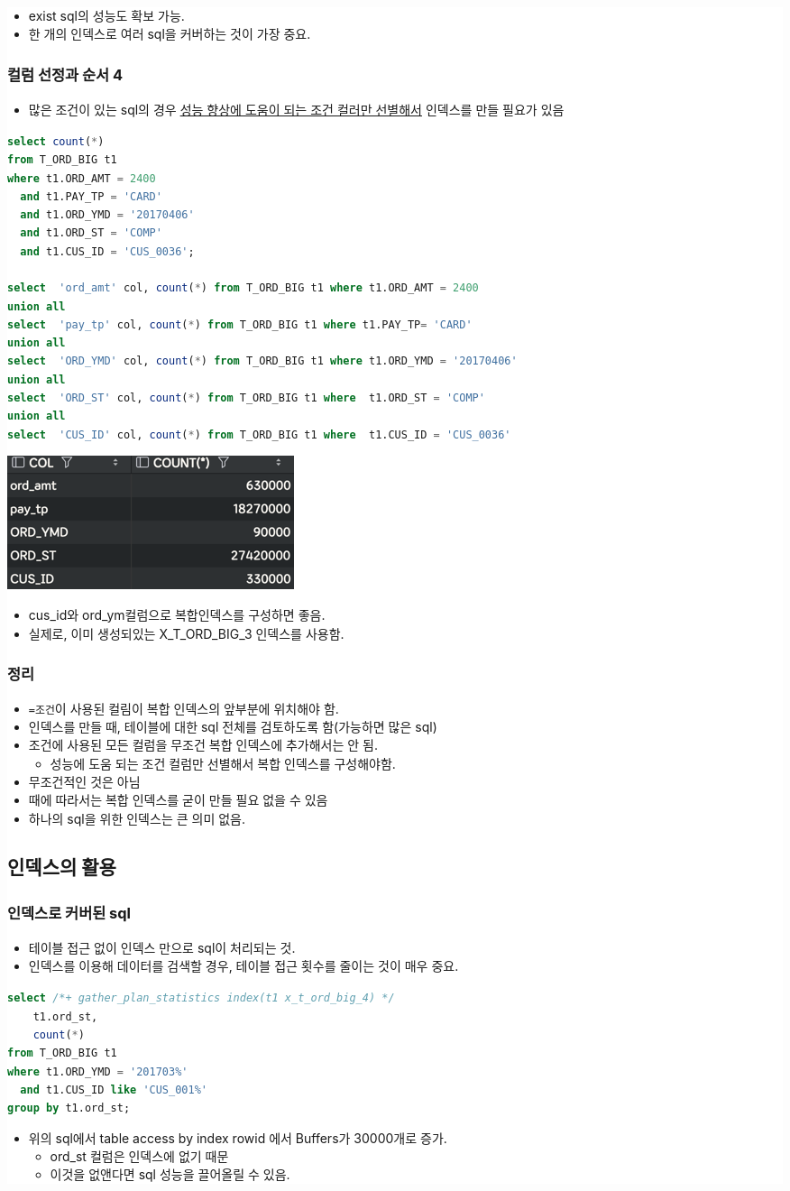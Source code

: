 - exist sql의 성능도 확보 가능.
- 한 개의 인덱스로 여러 sql을 커버하는 것이 가장 중요.

### 컬럼 선정과 순서 4
- 많은 조건이 있는 sql의 경우 <u>성능 향상에 도움이 되는 조건 컬러만 선별해서</u> 인덱스를 만들 필요가 있음
```sql
select count(*)
from T_ORD_BIG t1
where t1.ORD_AMT = 2400
  and t1.PAY_TP = 'CARD'
  and t1.ORD_YMD = '20170406'
  and t1.ORD_ST = 'COMP'
  and t1.CUS_ID = 'CUS_0036';

select  'ord_amt' col, count(*) from T_ORD_BIG t1 where t1.ORD_AMT = 2400
union all
select  'pay_tp' col, count(*) from T_ORD_BIG t1 where t1.PAY_TP= 'CARD'
union all
select  'ORD_YMD' col, count(*) from T_ORD_BIG t1 where t1.ORD_YMD = '20170406'
union all
select  'ORD_ST' col, count(*) from T_ORD_BIG t1 where  t1.ORD_ST = 'COMP'
union all
select  'CUS_ID' col, count(*) from T_ORD_BIG t1 where  t1.CUS_ID = 'CUS_0036'
```
![img.png](img.png)

- cus_id와 ord_ym컬럼으로 복합인덱스를 구성하면 좋음.
- 실제로, 이미 생성되있는 X_T_ORD_BIG_3 인덱스를 사용함.

### 정리
- `=조건`이 사용된 컬림이 복합 인덱스의 앞부분에 위치해야 함.
- 인덱스를 만들 때, 테이블에 대한 sql 전체를 검토하도록 함(가능하면 많은 sql)
- 조건에 사용된 모든 컬럼을 무조건 복합 인덱스에 추가해서는 안 됨.
  - 성능에 도움 되는 조건 컬럼만 선별해서 복합 인덱스를 구성해야함.
- 무조건적인 것은 아님
- 때에 따라서는 복합 인덱스를 굳이 만들 필요 없을 수 있음
- 하나의 sql을 위한 인덱스는 큰 의미 없음.

## 인덱스의 활용
### 인덱스로 커버된 sql
- 테이블 접근 없이 인덱스 만으로 sql이 처리되는 것.
- 인덱스를 이용해 데이터를 검색할 경우, 테이블 접근 횟수를 줄이는 것이 매우 중요.
```sql
select /*+ gather_plan_statistics index(t1 x_t_ord_big_4) */
    t1.ord_st,
    count(*)
from T_ORD_BIG t1
where t1.ORD_YMD = '201703%'
  and t1.CUS_ID like 'CUS_001%'
group by t1.ord_st;
```
- 위의 sql에서 table access by index rowid 에서 Buffers가 30000개로 증가.
  - ord_st 컬럼은 인덱스에 없기 때문 
  - 이것을 없앤다면 sql 성능을 끌어올릴 수 있음.
```sql
```